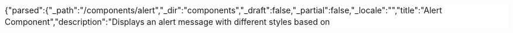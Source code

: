 {"parsed":{"_path":"/components/alert","_dir":"components","_draft":false,"_partial":false,"_locale":"","title":"Alert Component","description":"Displays an alert message with different styles based on